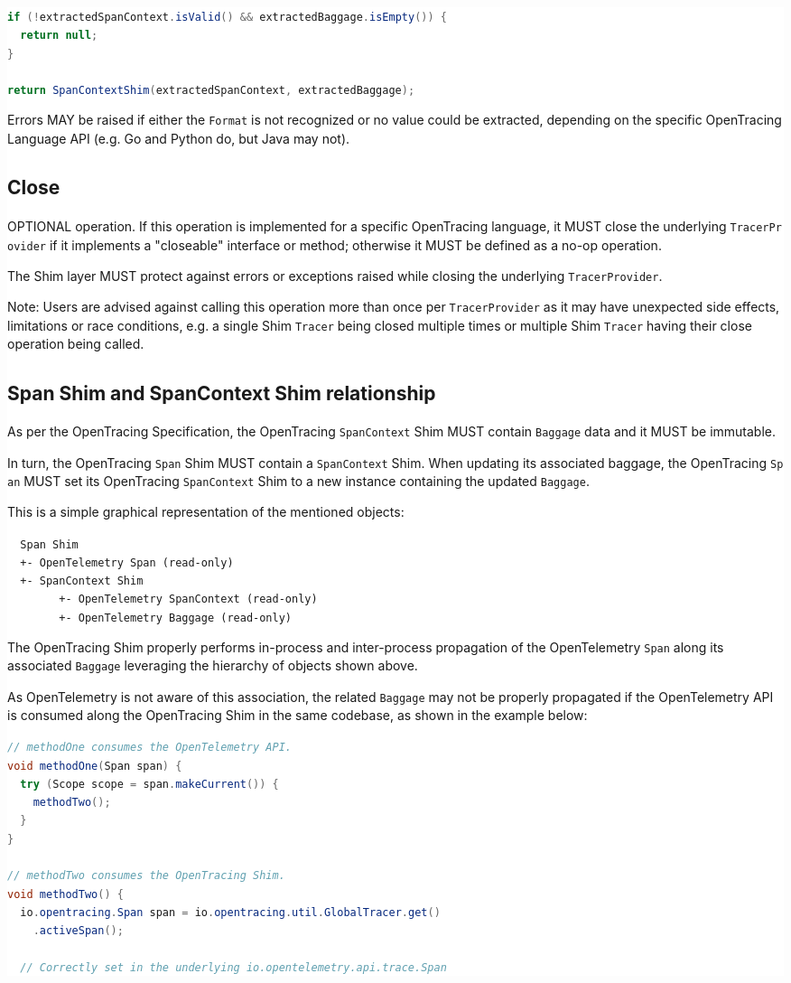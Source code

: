 ```java
if (!extractedSpanContext.isValid() && extractedBaggage.isEmpty()) {
  return null;
}

return SpanContextShim(extractedSpanContext, extractedBaggage);
```

Errors MAY be raised if either the `Format` is not recognized or no value could
be extracted, depending on the specific OpenTracing Language API (e.g. Go and
Python do, but Java may not).

## Close

OPTIONAL operation. If this operation is implemented for a specific OpenTracing
language, it MUST close the underlying `TracerProvider` if it implements a
"closeable" interface or method; otherwise it MUST be defined as a no-op
operation.

The Shim layer MUST protect against errors or exceptions raised while closing
the underlying `TracerProvider`.

Note: Users are advised against calling this operation more than once per
`TracerProvider` as it may have unexpected side effects, limitations or race
conditions, e.g. a single Shim `Tracer` being closed multiple times or multiple
Shim `Tracer` having their close operation being called.

## Span Shim and SpanContext Shim relationship

As per the OpenTracing Specification, the OpenTracing `SpanContext` Shim MUST
contain `Baggage` data and it MUST be immutable.

In turn, the OpenTracing `Span` Shim MUST contain a `SpanContext` Shim. When
updating its associated baggage, the OpenTracing `Span` MUST set its OpenTracing
`SpanContext` Shim to a new instance containing the updated `Baggage`.

This is a simple graphical representation of the mentioned objects:

```
  Span Shim
  +- OpenTelemetry Span (read-only)
  +- SpanContext Shim
        +- OpenTelemetry SpanContext (read-only)
        +- OpenTelemetry Baggage (read-only)
```

The OpenTracing Shim properly performs in-process and inter-process propagation
of the OpenTelemetry `Span` along its associated `Baggage` leveraging the
hierarchy of objects shown above.

As OpenTelemetry is not aware of this association, the related `Baggage` may not
be properly propagated if the OpenTelemetry API is consumed along the
OpenTracing Shim in the same codebase, as shown in the example below:

```java
// methodOne consumes the OpenTelemetry API.
void methodOne(Span span) {
  try (Scope scope = span.makeCurrent()) {
    methodTwo();
  }
}

// methodTwo consumes the OpenTracing Shim.
void methodTwo() {
  io.opentracing.Span span = io.opentracing.util.GlobalTracer.get()
    .activeSpan();

  // Correctly set in the underlying io.opentelemetry.api.trace.Span
```